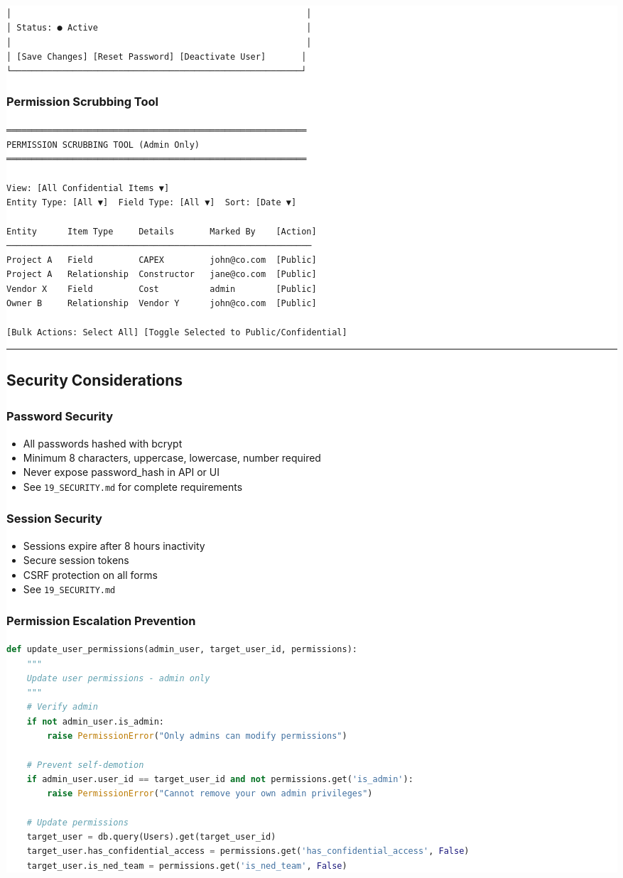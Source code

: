 ```
│                                                          │
│ Status: ● Active                                         │
│                                                          │
│ [Save Changes] [Reset Password] [Deactivate User]       │
└─────────────────────────────────────────────────────────┘
```

### Permission Scrubbing Tool

```
═══════════════════════════════════════════════════════════
PERMISSION SCRUBBING TOOL (Admin Only)
═══════════════════════════════════════════════════════════

View: [All Confidential Items ▼]
Entity Type: [All ▼]  Field Type: [All ▼]  Sort: [Date ▼]

Entity      Item Type     Details       Marked By    [Action]
────────────────────────────────────────────────────────────
Project A   Field         CAPEX         john@co.com  [Public]
Project A   Relationship  Constructor   jane@co.com  [Public]
Vendor X    Field         Cost          admin        [Public]
Owner B     Relationship  Vendor Y      john@co.com  [Public]

[Bulk Actions: Select All] [Toggle Selected to Public/Confidential]
```

---

## Security Considerations

### Password Security

- All passwords hashed with bcrypt
- Minimum 8 characters, uppercase, lowercase, number required
- Never expose password_hash in API or UI
- See `19_SECURITY.md` for complete requirements

### Session Security

- Sessions expire after 8 hours inactivity
- Secure session tokens
- CSRF protection on all forms
- See `19_SECURITY.md`

### Permission Escalation Prevention

```python
def update_user_permissions(admin_user, target_user_id, permissions):
    """
    Update user permissions - admin only
    """
    # Verify admin
    if not admin_user.is_admin:
        raise PermissionError("Only admins can modify permissions")
    
    # Prevent self-demotion
    if admin_user.user_id == target_user_id and not permissions.get('is_admin'):
        raise PermissionError("Cannot remove your own admin privileges")
    
    # Update permissions
    target_user = db.query(Users).get(target_user_id)
    target_user.has_confidential_access = permissions.get('has_confidential_access', False)
    target_user.is_ned_team = permissions.get('is_ned_team', False)
```